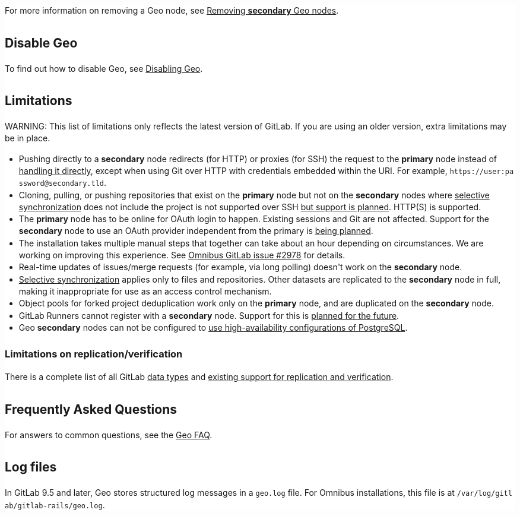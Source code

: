 For more information on removing a Geo node, see [Removing **secondary** Geo nodes](replication/remove_geo_node.md).

## Disable Geo

To find out how to disable Geo, see [Disabling Geo](replication/disable_geo.md).

## Limitations

WARNING:
This list of limitations only reflects the latest version of GitLab. If you are using an older version, extra limitations may be in place.

- Pushing directly to a **secondary** node redirects (for HTTP) or proxies (for SSH) the request to the **primary** node instead of [handling it directly](https://gitlab.com/gitlab-org/gitlab/-/issues/1381), except when using Git over HTTP with credentials embedded within the URI. For example, `https://user:password@secondary.tld`.
- Cloning, pulling, or pushing repositories that exist on the **primary** node but not on the **secondary** nodes where [selective synchronization](replication/configuration.md#selective-synchronization) does not include the project is not supported over SSH [but support is planned](https://gitlab.com/groups/gitlab-org/-/epics/2562). HTTP(S) is supported.
- The **primary** node has to be online for OAuth login to happen. Existing sessions and Git are not affected. Support for the **secondary** node to use an OAuth provider independent from the primary is [being planned](https://gitlab.com/gitlab-org/gitlab/-/issues/208465).
- The installation takes multiple manual steps that together can take about an hour depending on circumstances. We are working on improving this experience. See [Omnibus GitLab issue #2978](https://gitlab.com/gitlab-org/omnibus-gitlab/-/issues/2978) for details.
- Real-time updates of issues/merge requests (for example, via long polling) doesn't work on the **secondary** node.
- [Selective synchronization](replication/configuration.md#selective-synchronization) applies only to files and repositories. Other datasets are replicated to the **secondary** node in full, making it inappropriate for use as an access control mechanism.
- Object pools for forked project deduplication work only on the **primary** node, and are duplicated on the **secondary** node.
- GitLab Runners cannot register with a **secondary** node. Support for this is [planned for the future](https://gitlab.com/gitlab-org/gitlab/-/issues/3294).
- Geo **secondary** nodes can not be configured to [use high-availability configurations of PostgreSQL](https://gitlab.com/groups/gitlab-org/-/epics/2536).

### Limitations on replication/verification

There is a complete list of all GitLab [data types](replication/datatypes.md) and [existing support for replication and verification](replication/datatypes.md#limitations-on-replicationverification).

## Frequently Asked Questions

For answers to common questions, see the [Geo FAQ](replication/faq.md).

## Log files

In GitLab 9.5 and later, Geo stores structured log messages in a `geo.log` file. For Omnibus installations, this file is at `/var/log/gitlab/gitlab-rails/geo.log`.
